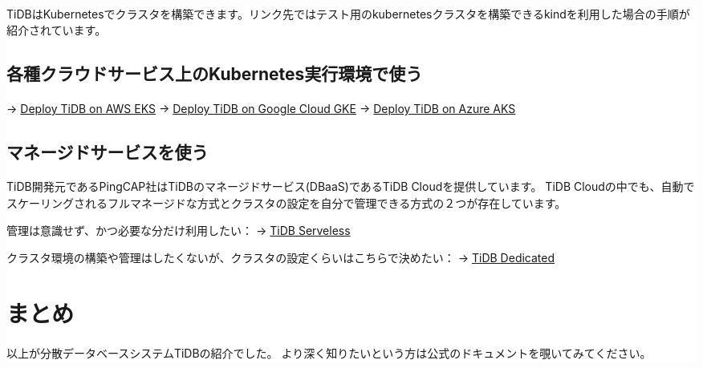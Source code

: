 TiDBはKubernetesでクラスタを構築できます。リンク先ではテスト用のkubernetesクラスタを構築できるkindを利用した場合の手順が紹介されています。

## 各種クラウドサービス上のKubernetes実行環境で使う
→ [Deploy TiDB on AWS EKS](https://docs.pingcap.com/tidb-in-kubernetes/stable/deploy-on-aws-eks)
→ [Deploy TiDB on Google Cloud GKE](https://docs.pingcap.com/tidb-in-kubernetes/stable/deploy-on-gcp-gke)
→ [Deploy TiDB on Azure AKS](https://docs.pingcap.com/tidb-in-kubernetes/stable/deploy-on-azure-aks)

## マネージドサービスを使う
TiDB開発元であるPingCAP社はTiDBのマネージドサービス(DBaaS)であるTiDB Cloudを提供しています。
TiDB Cloudの中でも、自動でスケーリングされるフルマネージドな方式とクラスタの設定を自分で管理できる方式の２つが存在しています。

管理は意識せず、かつ必要な分だけ利用したい：
→ [TiDB Serveless](https://pingcap.co.jp/tidb-serverless/)

クラスタ環境の構築や管理はしたくないが、クラスタの設定くらいはこちらで決めたい：
→ [TiDB Dedicated](https://pingcap.co.jp/tidb-dedicated/)

# まとめ
以上が分散データベースシステムTiDBの紹介でした。
より深く知りたいという方は公式のドキュメントを覗いてみてください。